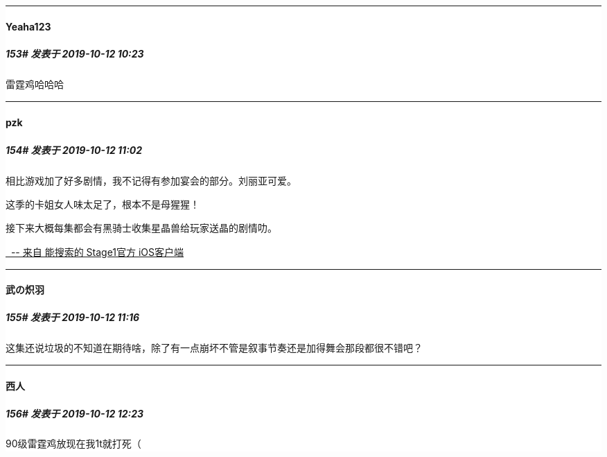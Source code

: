 -----

####  Yeaha123  
##### 153#       发表于 2019-10-12 10:23




雷霆鸡哈哈哈







-----

####  pzk  
##### 154#       发表于 2019-10-12 11:02




相比游戏加了好多剧情，我不记得有参加宴会的部分。刘丽亚可爱。

这季的卡姐女人味太足了，根本不是母猩猩！

接下来大概每集都会有黑骑士收集星晶兽给玩家送晶的剧情叻。

[  -- 来自 能搜索的 Stage1官方 iOS客户端](https://itunes.apple.com/fi/app/saraba1st/id1221237470?mt=8)







-----

####  武の炽羽  
##### 155#       发表于 2019-10-12 11:16




这集还说垃圾的不知道在期待啥，除了有一点崩坏不管是叙事节奏还是加得舞会那段都很不错吧？







-----

####  西人  
##### 156#       发表于 2019-10-12 12:23




90级雷霆鸡放现在我1t就打死（






